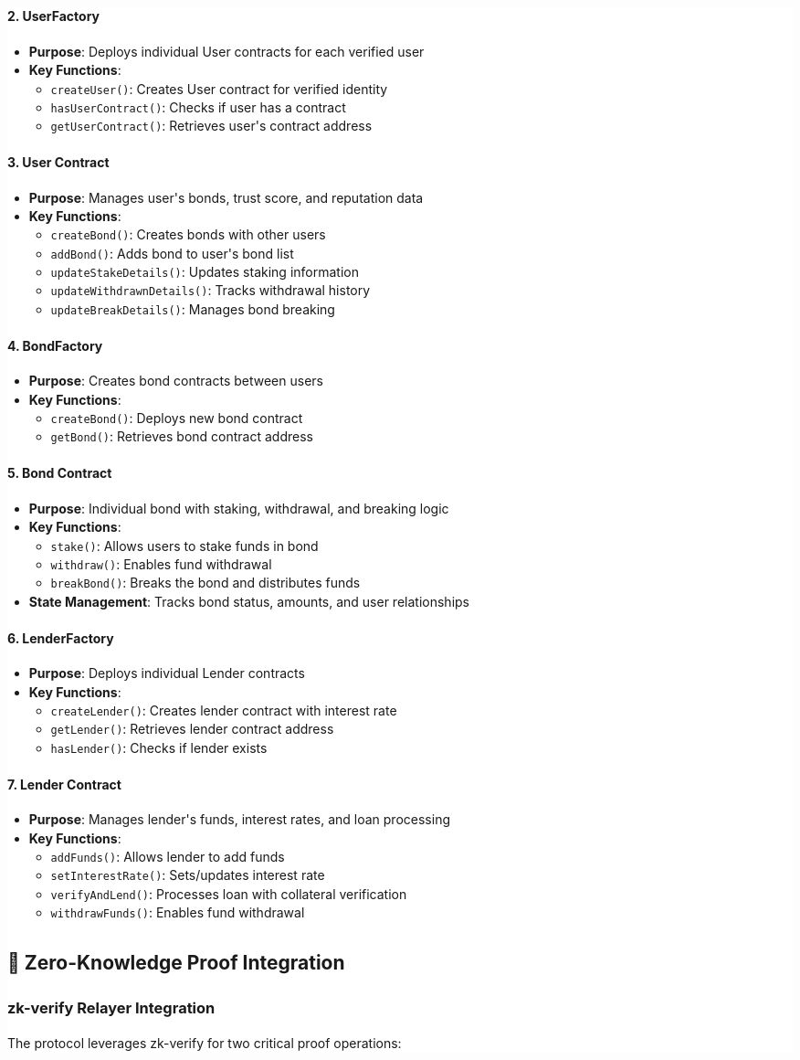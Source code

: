#### 2. **UserFactory**
- **Purpose**: Deploys individual User contracts for each verified user
- **Key Functions**:
  - `createUser()`: Creates User contract for verified identity
  - `hasUserContract()`: Checks if user has a contract
  - `getUserContract()`: Retrieves user's contract address

#### 3. **User Contract**
- **Purpose**: Manages user's bonds, trust score, and reputation data
- **Key Functions**:
  - `createBond()`: Creates bonds with other users
  - `addBond()`: Adds bond to user's bond list
  - `updateStakeDetails()`: Updates staking information
  - `updateWithdrawnDetails()`: Tracks withdrawal history
  - `updateBreakDetails()`: Manages bond breaking

#### 4. **BondFactory**
- **Purpose**: Creates bond contracts between users
- **Key Functions**:
  - `createBond()`: Deploys new bond contract
  - `getBond()`: Retrieves bond contract address

#### 5. **Bond Contract**
- **Purpose**: Individual bond with staking, withdrawal, and breaking logic
- **Key Functions**:
  - `stake()`: Allows users to stake funds in bond
  - `withdraw()`: Enables fund withdrawal
  - `breakBond()`: Breaks the bond and distributes funds
- **State Management**: Tracks bond status, amounts, and user relationships

#### 6. **LenderFactory**
- **Purpose**: Deploys individual Lender contracts
- **Key Functions**:
  - `createLender()`: Creates lender contract with interest rate
  - `getLender()`: Retrieves lender contract address
  - `hasLender()`: Checks if lender exists

#### 7. **Lender Contract**
- **Purpose**: Manages lender's funds, interest rates, and loan processing
- **Key Functions**:
  - `addFunds()`: Allows lender to add funds
  - `setInterestRate()`: Sets/updates interest rate
  - `verifyAndLend()`: Processes loan with collateral verification
  - `withdrawFunds()`: Enables fund withdrawal

## 🔐 Zero-Knowledge Proof Integration

### zk-verify Relayer Integration

The protocol leverages zk-verify for two critical proof operations:
